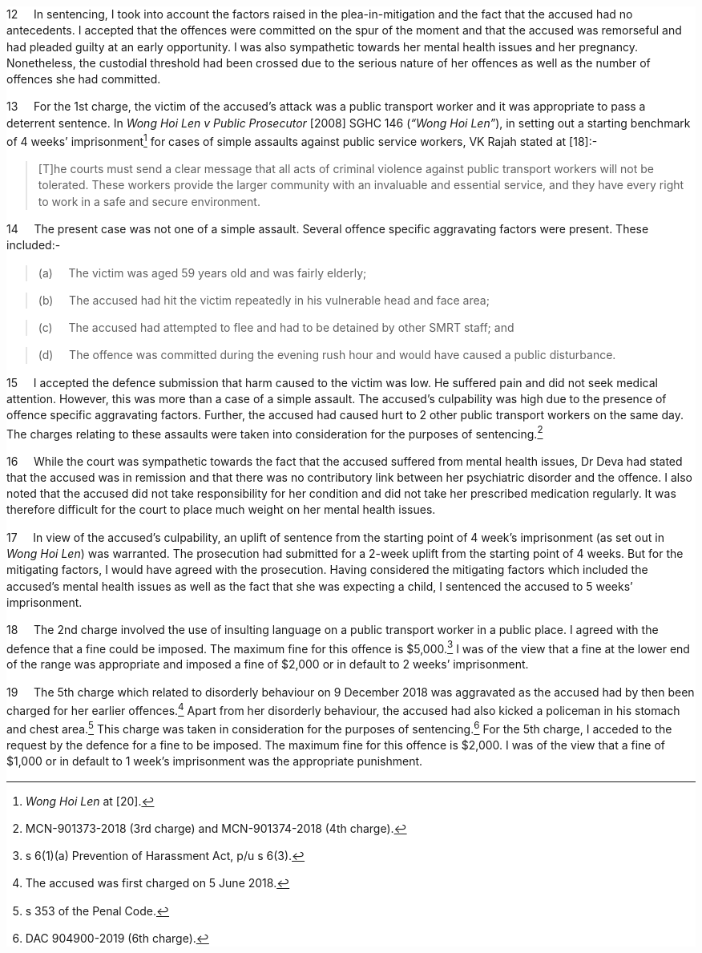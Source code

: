 12     In sentencing, I took into account the factors raised in the plea-in-mitigation and the fact that the accused had no antecedents. I accepted that the offences were committed on the spur of the moment and that the accused was remorseful and had pleaded guilty at an early opportunity. I was also sympathetic towards her mental health issues and her pregnancy. Nonetheless, the custodial threshold had been crossed due to the serious nature of her offences as well as the number of offences she had committed.

13     For the 1st charge, the victim of the accused’s attack was a public transport worker and it was appropriate to pass a deterrent sentence. In _Wong Hoi Len v Public Prosecutor_ <span class="citation">\[2008\] SGHC 146</span> (_“Wong Hoi Len”_), in setting out a starting benchmark of 4 weeks’ imprisonment[^8] for cases of simple assaults against public service workers, VK Rajah stated at \[18\]:-

> \[T\]he courts must send a clear message that all acts of criminal violence against public transport workers will not be tolerated. These workers provide the larger community with an invaluable and essential service, and they have every right to work in a safe and secure environment.

14     The present case was not one of a simple assault. Several offence specific aggravating factors were present. These included:-

> (a)     The victim was aged 59 years old and was fairly elderly;

> (b)     The accused had hit the victim repeatedly in his vulnerable head and face area;

> (c)     The accused had attempted to flee and had to be detained by other SMRT staff; and

> (d)     The offence was committed during the evening rush hour and would have caused a public disturbance.

15     I accepted the defence submission that harm caused to the victim was low. He suffered pain and did not seek medical attention. However, this was more than a case of a simple assault. The accused’s culpability was high due to the presence of offence specific aggravating factors. Further, the accused had caused hurt to 2 other public transport workers on the same day. The charges relating to these assaults were taken into consideration for the purposes of sentencing.[^9]

16     While the court was sympathetic towards the fact that the accused suffered from mental health issues, Dr Deva had stated that the accused was in remission and that there was no contributory link between her psychiatric disorder and the offence. I also noted that the accused did not take responsibility for her condition and did not take her prescribed medication regularly. It was therefore difficult for the court to place much weight on her mental health issues.

17     In view of the accused’s culpability, an uplift of sentence from the starting point of 4 week’s imprisonment (as set out in _Wong Hoi Len_) was warranted. The prosecution had submitted for a 2-week uplift from the starting point of 4 weeks. But for the mitigating factors, I would have agreed with the prosecution. Having considered the mitigating factors which included the accused’s mental health issues as well as the fact that she was expecting a child, I sentenced the accused to 5 weeks’ imprisonment.

18     The 2nd charge involved the use of insulting language on a public transport worker in a public place. I agreed with the defence that a fine could be imposed. The maximum fine for this offence is $5,000.[^10] I was of the view that a fine at the lower end of the range was appropriate and imposed a fine of $2,000 or in default to 2 weeks’ imprisonment.

19     The 5th charge which related to disorderly behaviour on 9 December 2018 was aggravated as the accused had by then been charged for her earlier offences.[^11] Apart from her disorderly behaviour, the accused had also kicked a policeman in his stomach and chest area.[^12] This charge was taken in consideration for the purposes of sentencing.[^13] For the 5th charge, I acceded to the request by the defence for a fine to be imposed. The maximum fine for this offence is $2,000. I was of the view that a fine of $1,000 or in default to 1 week’s imprisonment was the appropriate punishment.


[^1]: S 339(4) read with s 339(3)(c) of the CPC.
[^2]: IMH report dated 17 September 2018 at \[27(a)\] and \[27(b)\]. \[27(c)\] to \[27(e)\] of the opinion and recommendations are not relevant and are not set out herein. The report is at Annex B of the Plea-in-Mitigation.
[^3]: The “alleged offence” refers to the offence(s) committed on 16 January 2018.
[^4]: NE 23 May 2019, page 7, lines 2-3 and 14-22.
[^5]: Plea-in-mitigation at \[16\]-\[17\].
[^6]: Plea-in-mitigation at \[7\]-\[9\].
[^7]: Plea-in-mitigation at \[10\]-\[14\].
[^8]: _Wong Hoi Len_ at \[20\].
[^9]: MCN-901373-2018 (3rd charge) and MCN-901374-2018 (4th charge).
[^10]: s 6(1)(a) Prevention of Harassment Act, p/u s 6(3).
[^11]: The accused was first charged on 5 June 2018.
[^12]: s 353 of the Penal Code.
[^13]: DAC 904900-2019 (6th charge).